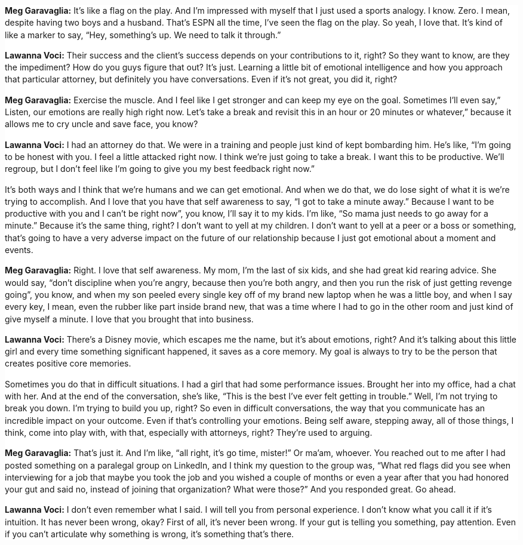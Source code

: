 **Meg Garavaglia:** It’s like a flag on the play. And I’m impressed with myself that I just used a sports analogy. I know. Zero. I mean, despite having two boys and a husband. That’s ESPN all the time, I’ve seen the flag on the play. So yeah, I love that. It’s kind of like a marker to say, “Hey, something’s up. We need to talk it through.”

**Lawanna Voci:** Their success and the client’s success depends on your contributions to it, right? So they want to know, are they the impediment? How do you guys figure that out? It’s just. Learning a little bit of emotional intelligence and how you approach that particular attorney, but definitely you have conversations. Even if it’s not great, you did it, right?

**Meg Garavaglia:** Exercise the muscle. And I feel like I get stronger and can keep my eye on the goal. Sometimes I’ll even say,” Listen, our emotions are really high right now. Let’s take a break and revisit this in an hour or 20 minutes or whatever,” because it allows me to cry uncle and save face, you know?

**Lawanna Voci:** I had an attorney do that. We were in a training and people just kind of kept bombarding him. He’s like, “I’m going to be honest with you. I feel a little attacked right now. I think we’re just going to take a break. I want this to be productive. We’ll regroup, but I don’t feel like I’m going to give you my best feedback right now.”

It’s both ways and I think that we’re humans and we can get emotional. And when we do that, we do lose sight of what it is we’re trying to accomplish. And I love that you have that self awareness to say, “I got to take a minute away.” Because I want to be productive with you and I can’t be right now”, you know, I’ll say it to my kids. I’m like, “So mama just needs to go away for a minute.” Because it’s the same thing, right? I don’t want to yell at my children. I don’t want to yell at a peer or a boss or something, that’s going to have a very adverse impact on the future of our relationship because I just got emotional about a moment and events.

**Meg Garavaglia:** Right. I love that self awareness. My mom, I’m the last of six kids, and she had great kid rearing advice. She would say, “don’t discipline when you’re angry, because then you’re both angry, and then you run the risk of just getting revenge going”, you know, and when my son peeled every single key off of my brand new laptop when he was a little boy, and when I say every key, I mean, even the rubber like part inside brand new, that was a time where I had to go in the other room and just kind of give myself a minute. I love that you brought that into business.

**Lawanna Voci:** There’s a Disney movie, which escapes me the name, but it’s about emotions, right? And it’s talking about this little girl and every time something significant happened, it saves as a core memory. My goal is always to try to be the person that creates positive core memories.

Sometimes you do that in difficult situations. I had a girl that had some performance issues. Brought her into my office, had a chat with her. And at the end of the conversation, she’s like, “This is the best I’ve ever felt getting in trouble.” Well, I’m not trying to break you down. I’m trying to build you up, right? So even in difficult conversations, the way that you communicate has an incredible impact on your outcome. Even if that’s controlling your emotions. Being self aware, stepping away, all of those things, I think, come into play with, with that, especially with attorneys, right? They’re used to arguing.

**Meg Garavaglia:** That’s just it. And I’m like, “all right, it’s go time, mister!” Or ma’am, whoever. You reached out to me after I had posted something on a paralegal group on LinkedIn, and I think my question to the group was, “What red flags did you see when interviewing for a job that maybe you took the job and you wished a couple of months or even a year after that you had honored your gut and said no, instead of joining that organization? What were those?” And you responded great. Go ahead.

**Lawanna Voci:** I don’t even remember what I said. I will tell you from personal experience. I don’t know what you call it if it’s intuition. It has never been wrong, okay? First of all, it’s never been wrong. If your gut is telling you something, pay attention. Even if you can’t articulate why something is wrong, it’s something that’s there.
